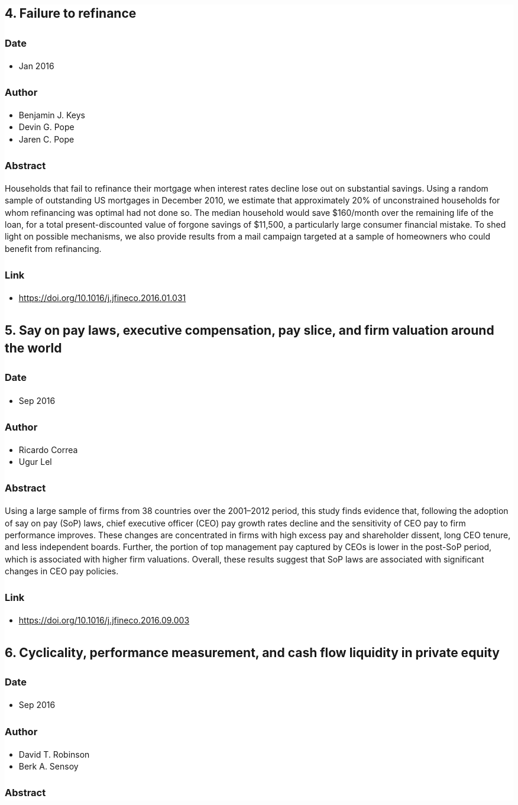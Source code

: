 ## 4. Failure to refinance
### Date
- Jan 2016
### Author
- Benjamin J. Keys
- Devin G. Pope
- Jaren C. Pope
### Abstract
Households that fail to refinance their mortgage when interest rates decline lose out on substantial savings. Using a random sample of outstanding US mortgages in December 2010, we estimate that approximately 20% of unconstrained households for whom refinancing was optimal had not done so. The median household would save $160/month over the remaining life of the loan, for a total present-discounted value of forgone savings of $11,500, a particularly large consumer financial mistake. To shed light on possible mechanisms, we also provide results from a mail campaign targeted at a sample of homeowners who could benefit from refinancing.
### Link
- https://doi.org/10.1016/j.jfineco.2016.01.031

## 5. Say on pay laws, executive compensation, pay slice, and firm valuation around the world
### Date
- Sep 2016
### Author
- Ricardo Correa
- Ugur Lel
### Abstract
Using a large sample of firms from 38 countries over the 2001–2012 period, this study finds evidence that, following the adoption of say on pay (SoP) laws, chief executive officer (CEO) pay growth rates decline and the sensitivity of CEO pay to firm performance improves. These changes are concentrated in firms with high excess pay and shareholder dissent, long CEO tenure, and less independent boards. Further, the portion of top management pay captured by CEOs is lower in the post-SoP period, which is associated with higher firm valuations. Overall, these results suggest that SoP laws are associated with significant changes in CEO pay policies.
### Link
- https://doi.org/10.1016/j.jfineco.2016.09.003

## 6. Cyclicality, performance measurement, and cash flow liquidity in private equity
### Date
- Sep 2016
### Author
- David T. Robinson
- Berk A. Sensoy
### Abstract
